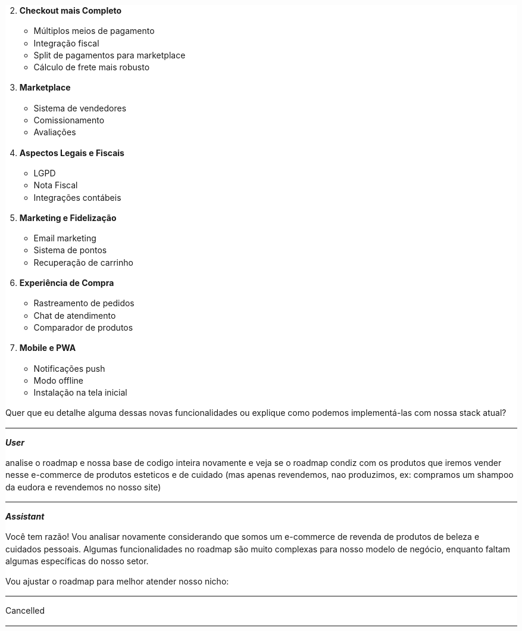 2. **Checkout mais Completo**
   - Múltiplos meios de pagamento
   - Integração fiscal
   - Split de pagamentos para marketplace
   - Cálculo de frete mais robusto

3. **Marketplace**
   - Sistema de vendedores
   - Comissionamento
   - Avaliações

4. **Aspectos Legais e Fiscais**
   - LGPD
   - Nota Fiscal
   - Integrações contábeis

5. **Marketing e Fidelização**
   - Email marketing
   - Sistema de pontos
   - Recuperação de carrinho

6. **Experiência de Compra**
   - Rastreamento de pedidos
   - Chat de atendimento
   - Comparador de produtos

7. **Mobile e PWA**
   - Notificações push
   - Modo offline
   - Instalação na tela inicial

Quer que eu detalhe alguma dessas novas funcionalidades ou explique como podemos implementá-las com nossa stack atual?

---

_**User**_

analise o roadmap e nossa base de codigo inteira novamente e veja se o roadmap condiz com os produtos que iremos vender nesse e-commerce de produtos esteticos e de cuidado (mas apenas revendemos, nao produzimos, ex: compramos um shampoo da eudora e revendemos no nosso site)

---

_**Assistant**_

Você tem razão! Vou analisar novamente considerando que somos um e-commerce de revenda de produtos de beleza e cuidados pessoais. Algumas funcionalidades no roadmap são muito complexas para nosso modelo de negócio, enquanto faltam algumas específicas do nosso setor.

Vou ajustar o roadmap para melhor atender nosso nicho:

---

Cancelled

---
